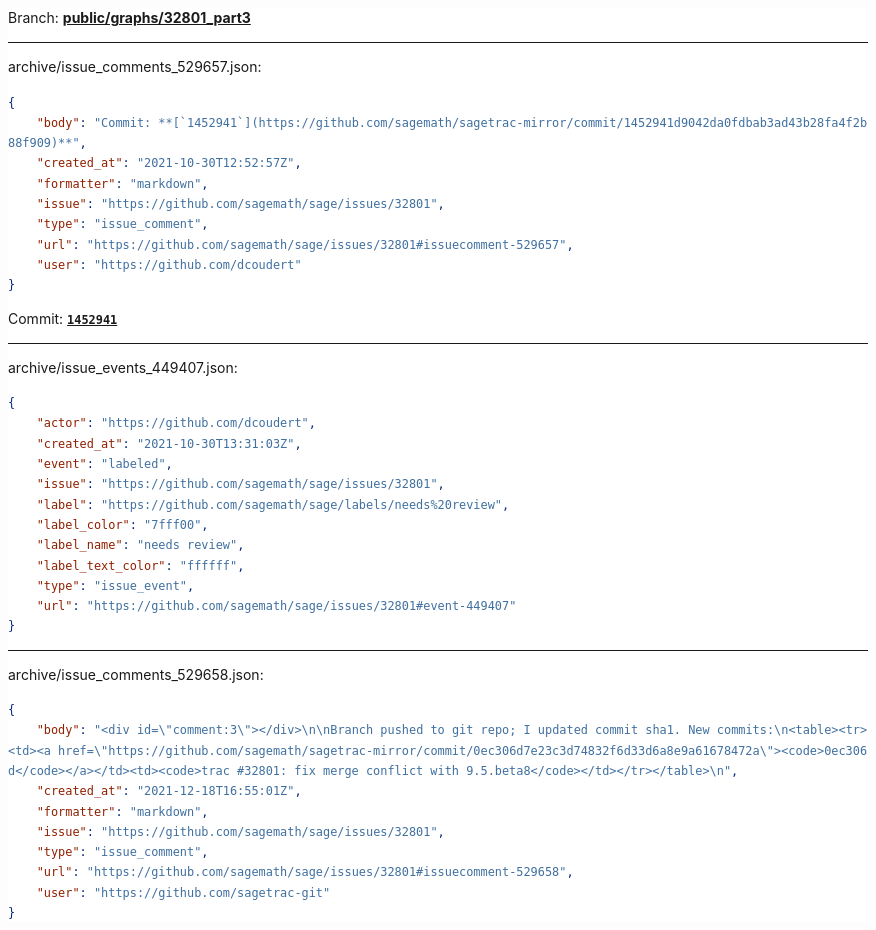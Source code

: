 Branch: **[public/graphs/32801_part3](https://github.com/sagemath/sagetrac-mirror/tree/public/graphs/32801_part3)**



---

archive/issue_comments_529657.json:
```json
{
    "body": "Commit: **[`1452941`](https://github.com/sagemath/sagetrac-mirror/commit/1452941d9042da0fdbab3ad43b28fa4f2b88f909)**",
    "created_at": "2021-10-30T12:52:57Z",
    "formatter": "markdown",
    "issue": "https://github.com/sagemath/sage/issues/32801",
    "type": "issue_comment",
    "url": "https://github.com/sagemath/sage/issues/32801#issuecomment-529657",
    "user": "https://github.com/dcoudert"
}
```

Commit: **[`1452941`](https://github.com/sagemath/sagetrac-mirror/commit/1452941d9042da0fdbab3ad43b28fa4f2b88f909)**



---

archive/issue_events_449407.json:
```json
{
    "actor": "https://github.com/dcoudert",
    "created_at": "2021-10-30T13:31:03Z",
    "event": "labeled",
    "issue": "https://github.com/sagemath/sage/issues/32801",
    "label": "https://github.com/sagemath/sage/labels/needs%20review",
    "label_color": "7fff00",
    "label_name": "needs review",
    "label_text_color": "ffffff",
    "type": "issue_event",
    "url": "https://github.com/sagemath/sage/issues/32801#event-449407"
}
```



---

archive/issue_comments_529658.json:
```json
{
    "body": "<div id=\"comment:3\"></div>\n\nBranch pushed to git repo; I updated commit sha1. New commits:\n<table><tr><td><a href=\"https://github.com/sagemath/sagetrac-mirror/commit/0ec306d7e23c3d74832f6d33d6a8e9a61678472a\"><code>0ec306d</code></a></td><td><code>trac #32801: fix merge conflict with 9.5.beta8</code></td></tr></table>\n",
    "created_at": "2021-12-18T16:55:01Z",
    "formatter": "markdown",
    "issue": "https://github.com/sagemath/sage/issues/32801",
    "type": "issue_comment",
    "url": "https://github.com/sagemath/sage/issues/32801#issuecomment-529658",
    "user": "https://github.com/sagetrac-git"
}
```
